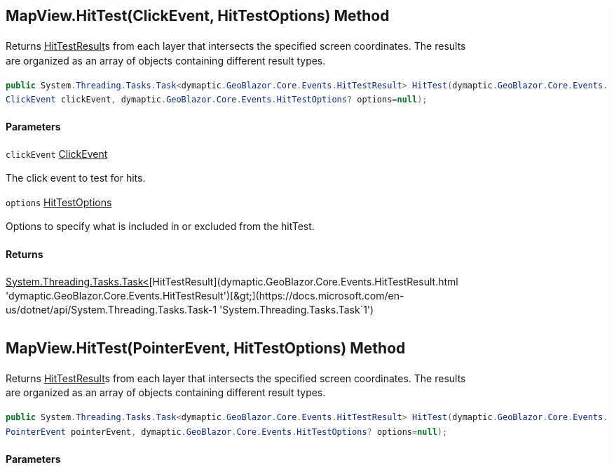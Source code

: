 <a name='dymaptic.GeoBlazor.Core.Components.Views.MapView.HitTest(dymaptic.GeoBlazor.Core.Events.ClickEvent,dymaptic.GeoBlazor.Core.Events.HitTestOptions)'></a>

## MapView.HitTest(ClickEvent, HitTestOptions) Method

Returns [HitTestResult](dymaptic.GeoBlazor.Core.Events.HitTestResult.html 'dymaptic.GeoBlazor.Core.Events.HitTestResult')s from each layer that intersects the specified screen coordinates. The results  
are organized as an array of objects containing different result types.

```csharp
public System.Threading.Tasks.Task<dymaptic.GeoBlazor.Core.Events.HitTestResult> HitTest(dymaptic.GeoBlazor.Core.Events.ClickEvent clickEvent, dymaptic.GeoBlazor.Core.Events.HitTestOptions? options=null);
```
#### Parameters

<a name='dymaptic.GeoBlazor.Core.Components.Views.MapView.HitTest(dymaptic.GeoBlazor.Core.Events.ClickEvent,dymaptic.GeoBlazor.Core.Events.HitTestOptions).clickEvent'></a>

`clickEvent` [ClickEvent](dymaptic.GeoBlazor.Core.Events.ClickEvent.html 'dymaptic.GeoBlazor.Core.Events.ClickEvent')

The click event to test for hits.

<a name='dymaptic.GeoBlazor.Core.Components.Views.MapView.HitTest(dymaptic.GeoBlazor.Core.Events.ClickEvent,dymaptic.GeoBlazor.Core.Events.HitTestOptions).options'></a>

`options` [HitTestOptions](dymaptic.GeoBlazor.Core.Events.HitTestOptions.html 'dymaptic.GeoBlazor.Core.Events.HitTestOptions')

Options to specify what is included in or excluded from the hitTest.

#### Returns
[System.Threading.Tasks.Task&lt;](https://docs.microsoft.com/en-us/dotnet/api/System.Threading.Tasks.Task-1 'System.Threading.Tasks.Task`1')[HitTestResult](dymaptic.GeoBlazor.Core.Events.HitTestResult.html 'dymaptic.GeoBlazor.Core.Events.HitTestResult')[&gt;](https://docs.microsoft.com/en-us/dotnet/api/System.Threading.Tasks.Task-1 'System.Threading.Tasks.Task`1')

<a name='dymaptic.GeoBlazor.Core.Components.Views.MapView.HitTest(dymaptic.GeoBlazor.Core.Events.PointerEvent,dymaptic.GeoBlazor.Core.Events.HitTestOptions)'></a>

## MapView.HitTest(PointerEvent, HitTestOptions) Method

Returns [HitTestResult](dymaptic.GeoBlazor.Core.Events.HitTestResult.html 'dymaptic.GeoBlazor.Core.Events.HitTestResult')s from each layer that intersects the specified screen coordinates. The results  
are organized as an array of objects containing different result types.

```csharp
public System.Threading.Tasks.Task<dymaptic.GeoBlazor.Core.Events.HitTestResult> HitTest(dymaptic.GeoBlazor.Core.Events.PointerEvent pointerEvent, dymaptic.GeoBlazor.Core.Events.HitTestOptions? options=null);
```
#### Parameters
